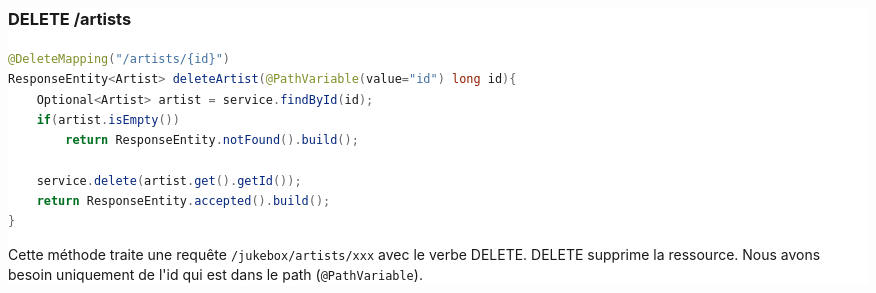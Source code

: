 ### DELETE /artists

```java
@DeleteMapping("/artists/{id}")
ResponseEntity<Artist> deleteArtist(@PathVariable(value="id") long id){
    Optional<Artist> artist = service.findById(id);
    if(artist.isEmpty())
        return ResponseEntity.notFound().build();

    service.delete(artist.get().getId());
    return ResponseEntity.accepted().build();
}
```

Cette méthode traite une requête `/jukebox/artists/xxx` avec le verbe DELETE.
DELETE supprime la ressource.
Nous avons besoin uniquement de l'id qui est dans le path (`@PathVariable`).
